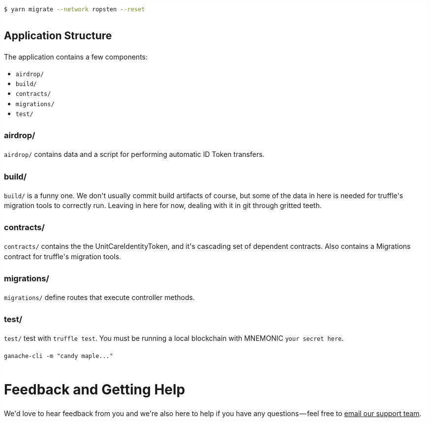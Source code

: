 ```sh
$ yarn migrate --network ropsten --reset
```

## Application Structure

The application contains a few components:

* `airdrop/`
* `build/`
* `contracts/`
* `migrations/`
* `test/`

### airdrop/

`airdrop/` contains data and a script for performing automatic ID Token transfers.

### build/

`build/` is a funny one. We don't usually commit build artifacts of course, but some of the data in here is needed for truffle's migration tools to correctly run. Leaving in here for now, dealing with it in git through gritted teeth.

### contracts/

`contracts/` contains the the UnitCareIdentityToken, and it's cascading set of dependent contracts. Also contains a Migrations contract for truffle's migration tools.

### migrations/

`migrations/` define routes that execute controller methods.

### test/

`test/` test with `truffle test`. You must be running a local blockchain with MNEMONIC `your secret here`.

```
ganache-cli -m "candy maple..."
```

# Feedback and Getting Help

We'd love to hear feedback from you and we're also here to help if you have any questions — feel free to [email our support team](mailto:support@UnitCare.com).
